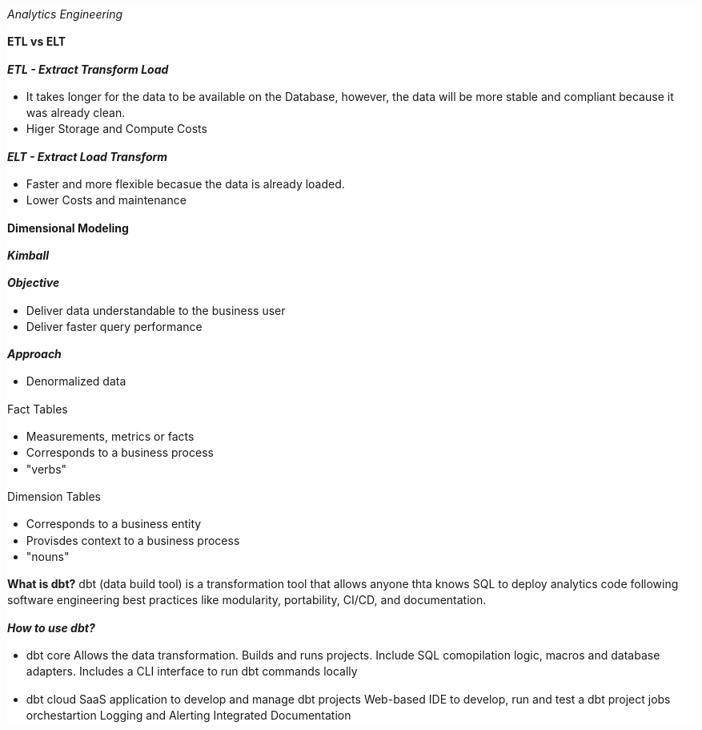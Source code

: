 *Analytics Engineering*

**ETL vs ELT**

***ETL - Extract Transform Load***

- It takes longer for the data to be available on the Database, however, the data will be more stable and compliant because it was already clean.
- Higer Storage and Compute Costs


***ELT - Extract Load Transform***

- Faster and more flexible becasue the data is already loaded.
- Lower Costs and maintenance


**Dimensional Modeling**

***Kimball***

***Objective***
- Deliver data understandable to the business user
- Deliver faster query performance

***Approach***
- Denormalized data


Fact Tables
- Measurements, metrics or facts
- Corresponds to a business process
- "verbs"

Dimension Tables
- Corresponds to a business entity
- Provisdes context to a business process
- "nouns"



**What is dbt?**
dbt (data build tool) is a transformation tool that allows anyone thta knows SQL to deploy analytics code following software engineering best practices like modularity, portability, CI/CD, and documentation.

***How to use dbt?***

- dbt core
Allows the data transformation.
Builds and runs projects.
Include SQL comopilation logic, macros and database adapters.
Includes a CLI interface to run dbt commands locally

- dbt cloud
SaaS application to develop and manage dbt projects
Web-based IDE to develop, run and test a dbt project
jobs orchestartion
Logging and Alerting
Integrated Documentation
